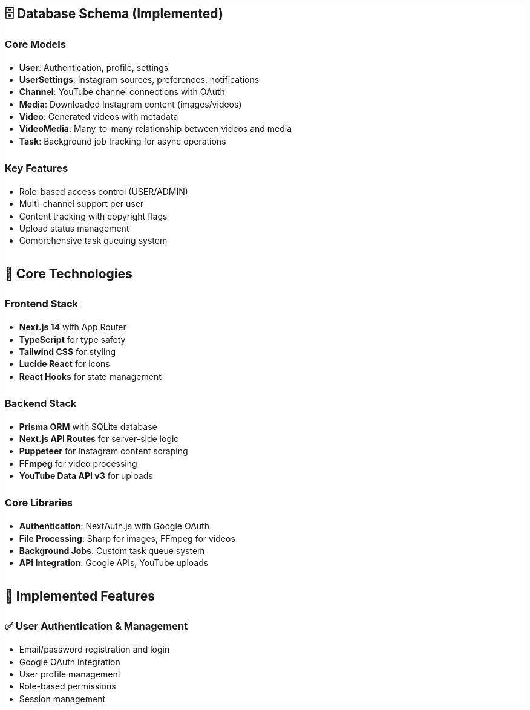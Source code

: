 
## 🗄️ **Database Schema (Implemented)**

### **Core Models**
- **User**: Authentication, profile, settings
- **UserSettings**: Instagram sources, preferences, notifications
- **Channel**: YouTube channel connections with OAuth
- **Media**: Downloaded Instagram content (images/videos)
- **Video**: Generated videos with metadata
- **VideoMedia**: Many-to-many relationship between videos and media
- **Task**: Background job tracking for async operations

### **Key Features**
- Role-based access control (USER/ADMIN)
- Multi-channel support per user
- Content tracking with copyright flags
- Upload status management
- Comprehensive task queuing system

## 🔧 **Core Technologies**

### **Frontend Stack**
- **Next.js 14** with App Router
- **TypeScript** for type safety
- **Tailwind CSS** for styling
- **Lucide React** for icons
- **React Hooks** for state management

### **Backend Stack**
- **Prisma ORM** with SQLite database
- **Next.js API Routes** for server-side logic
- **Puppeteer** for Instagram content scraping
- **FFmpeg** for video processing
- **YouTube Data API v3** for uploads

### **Core Libraries**
- **Authentication**: NextAuth.js with Google OAuth
- **File Processing**: Sharp for images, FFmpeg for videos
- **Background Jobs**: Custom task queue system
- **API Integration**: Google APIs, YouTube uploads

## 🎯 **Implemented Features**

### **✅ User Authentication & Management**
- Email/password registration and login
- Google OAuth integration
- User profile management
- Role-based permissions
- Session management
